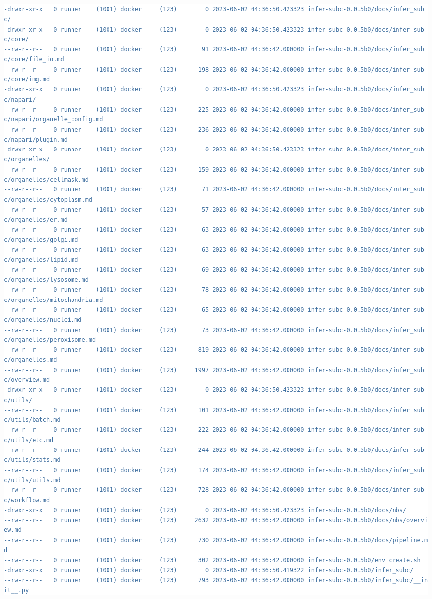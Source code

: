```diff
-drwxr-xr-x   0 runner    (1001) docker     (123)        0 2023-06-02 04:36:50.423323 infer-subc-0.0.5b0/docs/infer_subc/
-drwxr-xr-x   0 runner    (1001) docker     (123)        0 2023-06-02 04:36:50.423323 infer-subc-0.0.5b0/docs/infer_subc/core/
--rw-r--r--   0 runner    (1001) docker     (123)       91 2023-06-02 04:36:42.000000 infer-subc-0.0.5b0/docs/infer_subc/core/file_io.md
--rw-r--r--   0 runner    (1001) docker     (123)      198 2023-06-02 04:36:42.000000 infer-subc-0.0.5b0/docs/infer_subc/core/img.md
-drwxr-xr-x   0 runner    (1001) docker     (123)        0 2023-06-02 04:36:50.423323 infer-subc-0.0.5b0/docs/infer_subc/napari/
--rw-r--r--   0 runner    (1001) docker     (123)      225 2023-06-02 04:36:42.000000 infer-subc-0.0.5b0/docs/infer_subc/napari/organelle_config.md
--rw-r--r--   0 runner    (1001) docker     (123)      236 2023-06-02 04:36:42.000000 infer-subc-0.0.5b0/docs/infer_subc/napari/plugin.md
-drwxr-xr-x   0 runner    (1001) docker     (123)        0 2023-06-02 04:36:50.423323 infer-subc-0.0.5b0/docs/infer_subc/organelles/
--rw-r--r--   0 runner    (1001) docker     (123)      159 2023-06-02 04:36:42.000000 infer-subc-0.0.5b0/docs/infer_subc/organelles/cellmask.md
--rw-r--r--   0 runner    (1001) docker     (123)       71 2023-06-02 04:36:42.000000 infer-subc-0.0.5b0/docs/infer_subc/organelles/cytoplasm.md
--rw-r--r--   0 runner    (1001) docker     (123)       57 2023-06-02 04:36:42.000000 infer-subc-0.0.5b0/docs/infer_subc/organelles/er.md
--rw-r--r--   0 runner    (1001) docker     (123)       63 2023-06-02 04:36:42.000000 infer-subc-0.0.5b0/docs/infer_subc/organelles/golgi.md
--rw-r--r--   0 runner    (1001) docker     (123)       63 2023-06-02 04:36:42.000000 infer-subc-0.0.5b0/docs/infer_subc/organelles/lipid.md
--rw-r--r--   0 runner    (1001) docker     (123)       69 2023-06-02 04:36:42.000000 infer-subc-0.0.5b0/docs/infer_subc/organelles/lysosome.md
--rw-r--r--   0 runner    (1001) docker     (123)       78 2023-06-02 04:36:42.000000 infer-subc-0.0.5b0/docs/infer_subc/organelles/mitochondria.md
--rw-r--r--   0 runner    (1001) docker     (123)       65 2023-06-02 04:36:42.000000 infer-subc-0.0.5b0/docs/infer_subc/organelles/nuclei.md
--rw-r--r--   0 runner    (1001) docker     (123)       73 2023-06-02 04:36:42.000000 infer-subc-0.0.5b0/docs/infer_subc/organelles/peroxisome.md
--rw-r--r--   0 runner    (1001) docker     (123)      819 2023-06-02 04:36:42.000000 infer-subc-0.0.5b0/docs/infer_subc/organelles.md
--rw-r--r--   0 runner    (1001) docker     (123)     1997 2023-06-02 04:36:42.000000 infer-subc-0.0.5b0/docs/infer_subc/overview.md
-drwxr-xr-x   0 runner    (1001) docker     (123)        0 2023-06-02 04:36:50.423323 infer-subc-0.0.5b0/docs/infer_subc/utils/
--rw-r--r--   0 runner    (1001) docker     (123)      101 2023-06-02 04:36:42.000000 infer-subc-0.0.5b0/docs/infer_subc/utils/batch.md
--rw-r--r--   0 runner    (1001) docker     (123)      222 2023-06-02 04:36:42.000000 infer-subc-0.0.5b0/docs/infer_subc/utils/etc.md
--rw-r--r--   0 runner    (1001) docker     (123)      244 2023-06-02 04:36:42.000000 infer-subc-0.0.5b0/docs/infer_subc/utils/stats.md
--rw-r--r--   0 runner    (1001) docker     (123)      174 2023-06-02 04:36:42.000000 infer-subc-0.0.5b0/docs/infer_subc/utils/utils.md
--rw-r--r--   0 runner    (1001) docker     (123)      728 2023-06-02 04:36:42.000000 infer-subc-0.0.5b0/docs/infer_subc/workflow.md
-drwxr-xr-x   0 runner    (1001) docker     (123)        0 2023-06-02 04:36:50.423323 infer-subc-0.0.5b0/docs/nbs/
--rw-r--r--   0 runner    (1001) docker     (123)     2632 2023-06-02 04:36:42.000000 infer-subc-0.0.5b0/docs/nbs/overview.md
--rw-r--r--   0 runner    (1001) docker     (123)      730 2023-06-02 04:36:42.000000 infer-subc-0.0.5b0/docs/pipeline.md
--rw-r--r--   0 runner    (1001) docker     (123)      302 2023-06-02 04:36:42.000000 infer-subc-0.0.5b0/env_create.sh
-drwxr-xr-x   0 runner    (1001) docker     (123)        0 2023-06-02 04:36:50.419322 infer-subc-0.0.5b0/infer_subc/
--rw-r--r--   0 runner    (1001) docker     (123)      793 2023-06-02 04:36:42.000000 infer-subc-0.0.5b0/infer_subc/__init__.py
```
